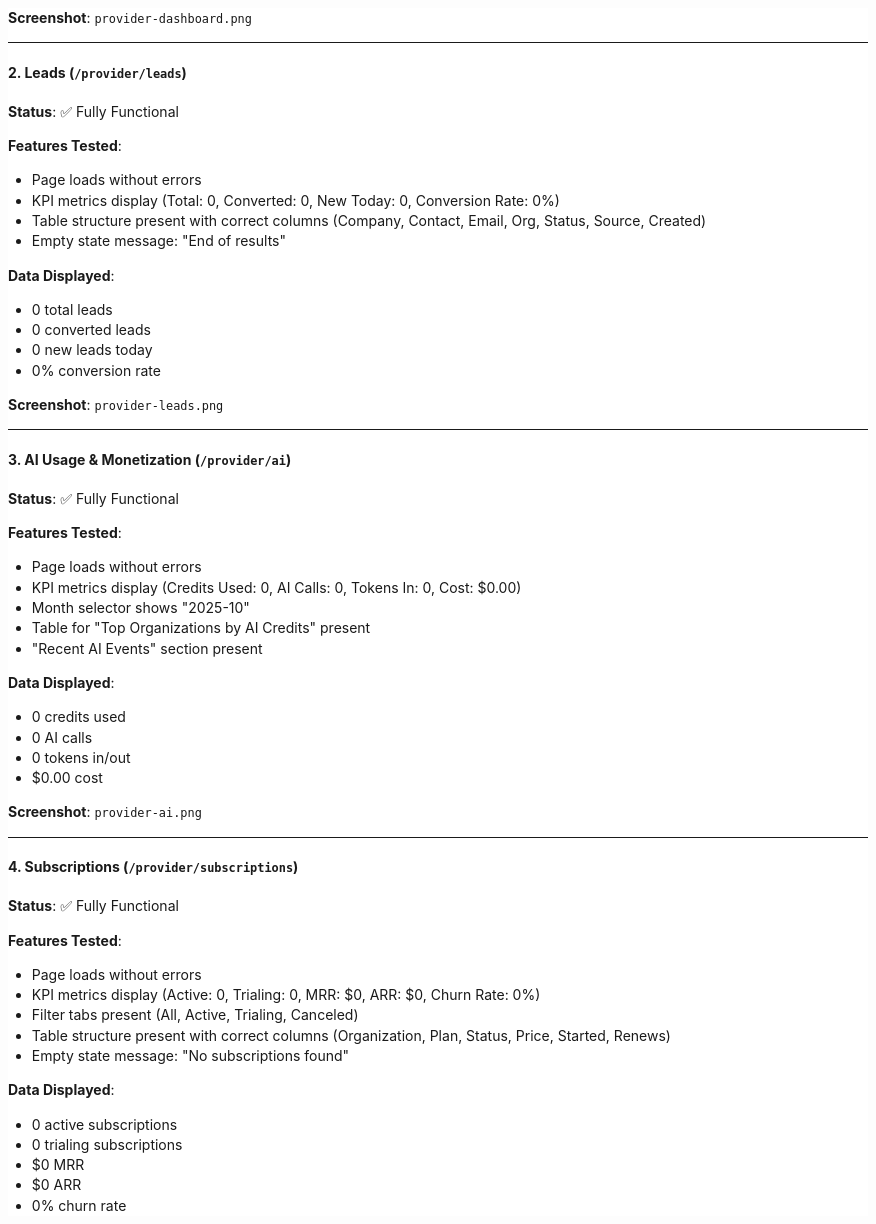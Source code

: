 **Screenshot**: `provider-dashboard.png`

---

#### 2. Leads (`/provider/leads`)
**Status**: ✅ Fully Functional

**Features Tested**:
- Page loads without errors
- KPI metrics display (Total: 0, Converted: 0, New Today: 0, Conversion Rate: 0%)
- Table structure present with correct columns (Company, Contact, Email, Org, Status, Source, Created)
- Empty state message: "End of results"

**Data Displayed**:
- 0 total leads
- 0 converted leads
- 0 new leads today
- 0% conversion rate

**Screenshot**: `provider-leads.png`

---

#### 3. AI Usage & Monetization (`/provider/ai`)
**Status**: ✅ Fully Functional

**Features Tested**:
- Page loads without errors
- KPI metrics display (Credits Used: 0, AI Calls: 0, Tokens In: 0, Cost: $0.00)
- Month selector shows "2025-10"
- Table for "Top Organizations by AI Credits" present
- "Recent AI Events" section present

**Data Displayed**:
- 0 credits used
- 0 AI calls
- 0 tokens in/out
- $0.00 cost

**Screenshot**: `provider-ai.png`

---

#### 4. Subscriptions (`/provider/subscriptions`)
**Status**: ✅ Fully Functional

**Features Tested**:
- Page loads without errors
- KPI metrics display (Active: 0, Trialing: 0, MRR: $0, ARR: $0, Churn Rate: 0%)
- Filter tabs present (All, Active, Trialing, Canceled)
- Table structure present with correct columns (Organization, Plan, Status, Price, Started, Renews)
- Empty state message: "No subscriptions found"

**Data Displayed**:
- 0 active subscriptions
- 0 trialing subscriptions
- $0 MRR
- $0 ARR
- 0% churn rate
